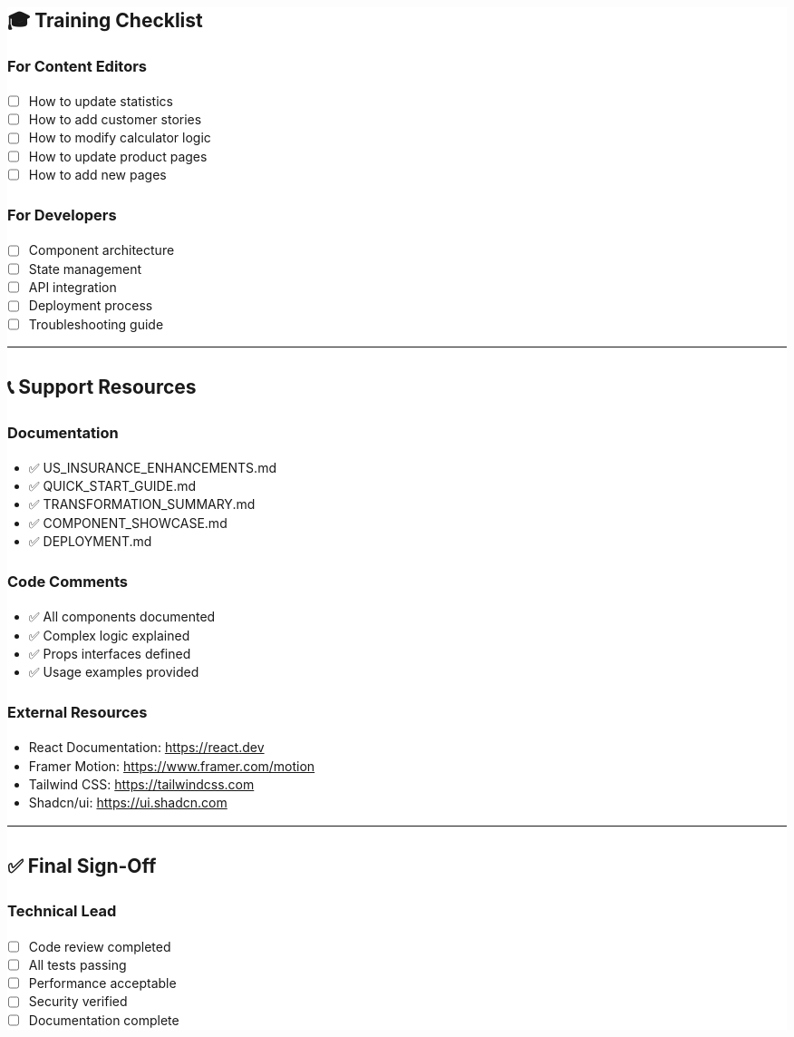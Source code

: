 
## 🎓 Training Checklist

### For Content Editors
- [ ] How to update statistics
- [ ] How to add customer stories
- [ ] How to modify calculator logic
- [ ] How to update product pages
- [ ] How to add new pages

### For Developers
- [ ] Component architecture
- [ ] State management
- [ ] API integration
- [ ] Deployment process
- [ ] Troubleshooting guide

---

## 📞 Support Resources

### Documentation
- ✅ US_INSURANCE_ENHANCEMENTS.md
- ✅ QUICK_START_GUIDE.md
- ✅ TRANSFORMATION_SUMMARY.md
- ✅ COMPONENT_SHOWCASE.md
- ✅ DEPLOYMENT.md

### Code Comments
- ✅ All components documented
- ✅ Complex logic explained
- ✅ Props interfaces defined
- ✅ Usage examples provided

### External Resources
- React Documentation: https://react.dev
- Framer Motion: https://www.framer.com/motion
- Tailwind CSS: https://tailwindcss.com
- Shadcn/ui: https://ui.shadcn.com

---

## ✅ Final Sign-Off

### Technical Lead
- [ ] Code review completed
- [ ] All tests passing
- [ ] Performance acceptable
- [ ] Security verified
- [ ] Documentation complete
